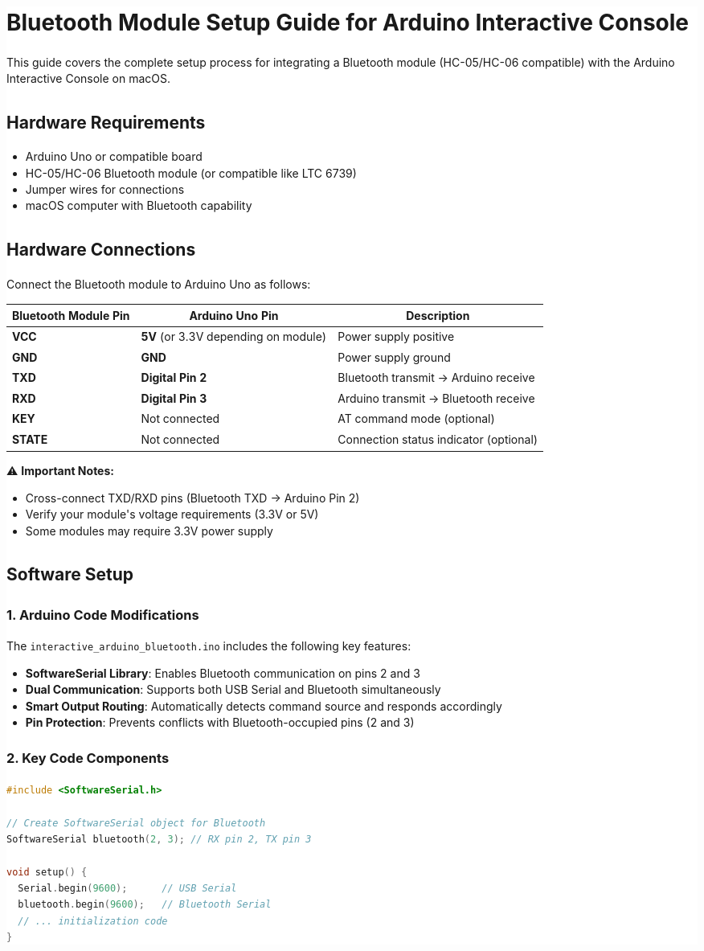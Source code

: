 # Bluetooth Module Setup Guide for Arduino Interactive Console

This guide covers the complete setup process for integrating a Bluetooth module (HC-05/HC-06 compatible) with the Arduino Interactive Console on macOS.

## Hardware Requirements

- Arduino Uno or compatible board
- HC-05/HC-06 Bluetooth module (or compatible like LTC 6739)
- Jumper wires for connections
- macOS computer with Bluetooth capability

## Hardware Connections

Connect the Bluetooth module to Arduino Uno as follows:

| Bluetooth Module Pin | Arduino Uno Pin | Description |
|---------------------|-----------------|-------------|
| **VCC** | **5V** (or 3.3V depending on module) | Power supply positive |
| **GND** | **GND** | Power supply ground |
| **TXD** | **Digital Pin 2** | Bluetooth transmit → Arduino receive |
| **RXD** | **Digital Pin 3** | Arduino transmit → Bluetooth receive |
| **KEY** | Not connected | AT command mode (optional) |
| **STATE** | Not connected | Connection status indicator (optional) |

⚠️ **Important Notes:**
- Cross-connect TXD/RXD pins (Bluetooth TXD → Arduino Pin 2)
- Verify your module's voltage requirements (3.3V or 5V)
- Some modules may require 3.3V power supply

## Software Setup

### 1. Arduino Code Modifications

The `interactive_arduino_bluetooth.ino` includes the following key features:

- **SoftwareSerial Library**: Enables Bluetooth communication on pins 2 and 3
- **Dual Communication**: Supports both USB Serial and Bluetooth simultaneously
- **Smart Output Routing**: Automatically detects command source and responds accordingly
- **Pin Protection**: Prevents conflicts with Bluetooth-occupied pins (2 and 3)

### 2. Key Code Components

```cpp
#include <SoftwareSerial.h>

// Create SoftwareSerial object for Bluetooth
SoftwareSerial bluetooth(2, 3); // RX pin 2, TX pin 3

void setup() {
  Serial.begin(9600);      // USB Serial
  bluetooth.begin(9600);   // Bluetooth Serial
  // ... initialization code
}
```
